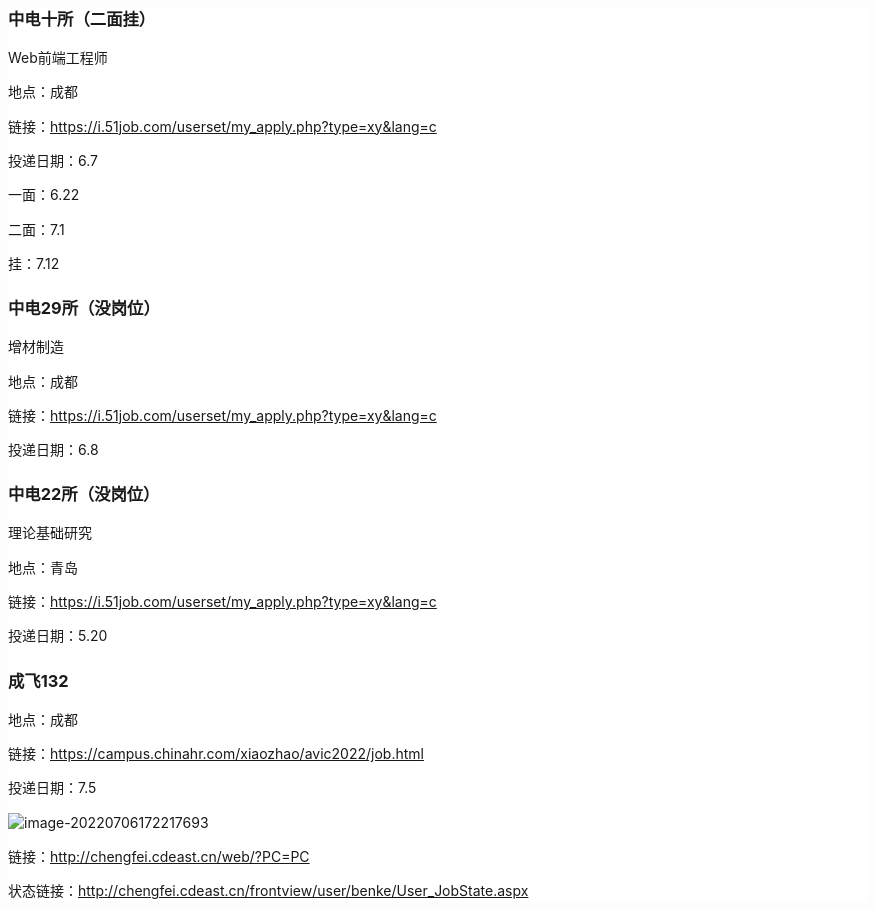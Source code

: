 ### 中电十所（二面挂）

Web前端工程师

地点：成都

链接：https://i.51job.com/userset/my_apply.php?type=xy&lang=c

投递日期：6.7

一面：6.22

二面：7.1

挂：7.12







### 中电29所（没岗位）

增材制造

地点：成都

链接：https://i.51job.com/userset/my_apply.php?type=xy&lang=c

投递日期：6.8







### 中电22所（没岗位）

理论基础研究

地点：青岛

链接：https://i.51job.com/userset/my_apply.php?type=xy&lang=c

投递日期：5.20







### 成飞132

地点：成都

链接：https://campus.chinahr.com/xiaozhao/avic2022/job.html

投递日期：7.5

![image-20220706172217693](提前批.assets/image-20220706172217693.png)

链接：http://chengfei.cdeast.cn/web/?PC=PC

状态链接：http://chengfei.cdeast.cn/frontview/user/benke/User_JobState.aspx
